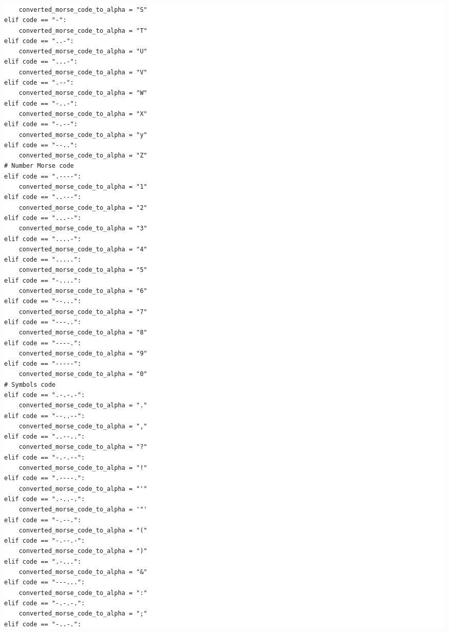         converted_morse_code_to_alpha = "S"
    elif code == "-":
        converted_morse_code_to_alpha = "T"
    elif code == "..-":
        converted_morse_code_to_alpha = "U"
    elif code == "...-":
        converted_morse_code_to_alpha = "V"
    elif code == ".--":
        converted_morse_code_to_alpha = "W"
    elif code == "-..-":
        converted_morse_code_to_alpha = "X"
    elif code == "-.--":
        converted_morse_code_to_alpha = "y"
    elif code == "--..":
        converted_morse_code_to_alpha = "Z"
    # Number Morse code
    elif code == ".----":
        converted_morse_code_to_alpha = "1"
    elif code == "..---":
        converted_morse_code_to_alpha = "2"
    elif code == "...--":
        converted_morse_code_to_alpha = "3"
    elif code == "....-":
        converted_morse_code_to_alpha = "4"
    elif code == ".....":
        converted_morse_code_to_alpha = "5"
    elif code == "-....":
        converted_morse_code_to_alpha = "6"
    elif code == "--...":
        converted_morse_code_to_alpha = "7"
    elif code == "---..":
        converted_morse_code_to_alpha = "8"
    elif code == "----.":
        converted_morse_code_to_alpha = "9"
    elif code == "-----":
        converted_morse_code_to_alpha = "0"
    # Symbols code
    elif code == ".-.-.-":
        converted_morse_code_to_alpha = "."
    elif code == "--..--":
        converted_morse_code_to_alpha = ","
    elif code == "..--..":
        converted_morse_code_to_alpha = "?"
    elif code == "-.-.--":
        converted_morse_code_to_alpha = "!"
    elif code == ".----.":
        converted_morse_code_to_alpha = "'"
    elif code == ".-..-.":
        converted_morse_code_to_alpha = '"'
    elif code == "-.--.":
        converted_morse_code_to_alpha = "("
    elif code == "-.--.-":
        converted_morse_code_to_alpha = ")"
    elif code == ".-...":
        converted_morse_code_to_alpha = "&"
    elif code == "---...":
        converted_morse_code_to_alpha = ":"
    elif code == "-.-.-.":
        converted_morse_code_to_alpha = ";"
    elif code == "-..-.":